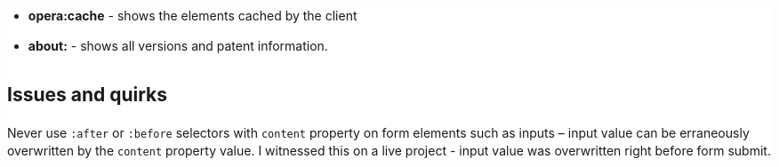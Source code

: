 * **opera:cache** - shows the elements cached by the client

* **about:** - shows all versions and patent information.


Issues and quirks
---
Never use `:after` or `:before` selectors with `content` property on form elements such as inputs – input value can be erraneously overwritten by the `content` property value. I witnessed this on a live project - input value was overwritten right before form submit.

